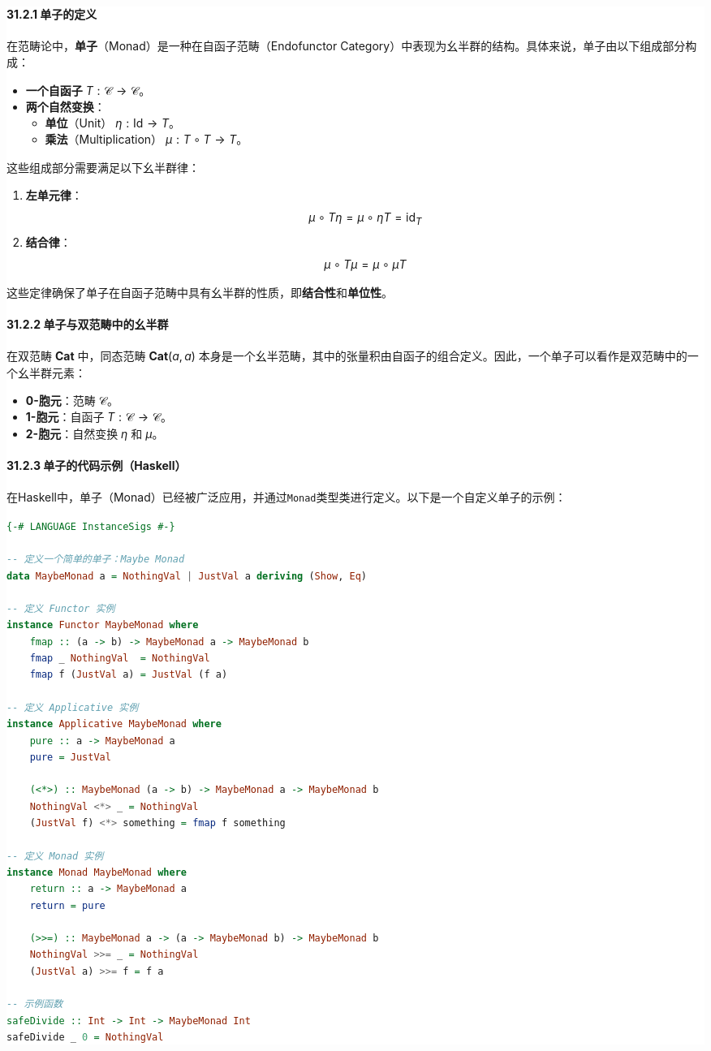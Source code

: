 #### **31.2.1 单子的定义**

在范畴论中，**单子**（Monad）是一种在自函子范畴（Endofunctor Category）中表现为幺半群的结构。具体来说，单子由以下组成部分构成：

- **一个自函子** $T: \mathcal{C} \to \mathcal{C}$。
- **两个自然变换**：
  - **单位**（Unit） $\eta: \text{Id} \to T$。
  - **乘法**（Multiplication） $\mu: T \circ T \to T$。

这些组成部分需要满足以下幺半群律：

1. **左单元律**：
   $$
   \mu \circ T\eta = \mu \circ \eta T = \text{id}_T
   $$
2. **结合律**：
   $$
   \mu \circ T\mu = \mu \circ \mu T
   $$

这些定律确保了单子在自函子范畴中具有幺半群的性质，即**结合性**和**单位性**。

#### **31.2.2 单子与双范畴中的幺半群**

在双范畴 $\mathbf{Cat}$ 中，同态范畴 $\mathbf{Cat}(a, a)$ 本身是一个幺半范畴，其中的张量积由自函子的组合定义。因此，一个单子可以看作是双范畴中的一个幺半群元素：

- **0-胞元**：范畴 $\mathcal{C}$。
- **1-胞元**：自函子 $T: \mathcal{C} \to \mathcal{C}$。
- **2-胞元**：自然变换 $\eta$ 和 $\mu$。

#### **31.2.3 单子的代码示例（Haskell）**

在Haskell中，单子（Monad）已经被广泛应用，并通过`Monad`类型类进行定义。以下是一个自定义单子的示例：

```haskell
{-# LANGUAGE InstanceSigs #-}

-- 定义一个简单的单子：Maybe Monad
data MaybeMonad a = NothingVal | JustVal a deriving (Show, Eq)

-- 定义 Functor 实例
instance Functor MaybeMonad where
    fmap :: (a -> b) -> MaybeMonad a -> MaybeMonad b
    fmap _ NothingVal  = NothingVal
    fmap f (JustVal a) = JustVal (f a)

-- 定义 Applicative 实例
instance Applicative MaybeMonad where
    pure :: a -> MaybeMonad a
    pure = JustVal

    (<*>) :: MaybeMonad (a -> b) -> MaybeMonad a -> MaybeMonad b
    NothingVal <*> _ = NothingVal
    (JustVal f) <*> something = fmap f something

-- 定义 Monad 实例
instance Monad MaybeMonad where
    return :: a -> MaybeMonad a
    return = pure

    (>>=) :: MaybeMonad a -> (a -> MaybeMonad b) -> MaybeMonad b
    NothingVal >>= _ = NothingVal
    (JustVal a) >>= f = f a

-- 示例函数
safeDivide :: Int -> Int -> MaybeMonad Int
safeDivide _ 0 = NothingVal
```